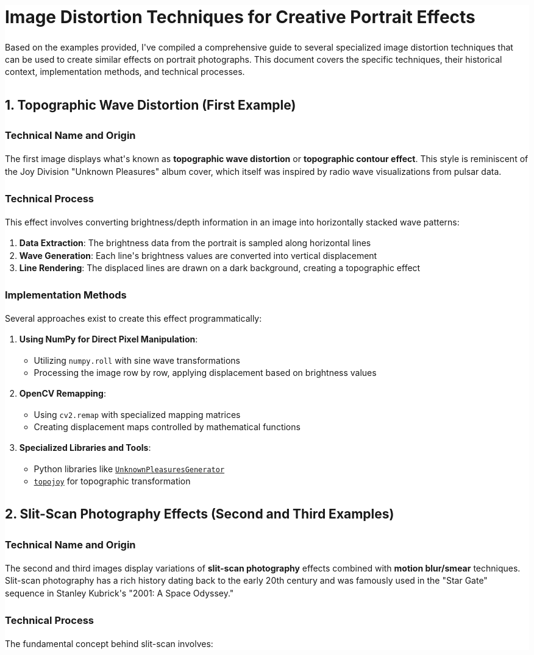 # Image Distortion Techniques for Creative Portrait Effects

Based on the examples provided, I've compiled a comprehensive guide to several specialized image distortion techniques that can be used to create similar effects on portrait photographs. This document covers the specific techniques, their historical context, implementation methods, and technical processes.

## 1. Topographic Wave Distortion (First Example)

### Technical Name and Origin
The first image displays what's known as **topographic wave distortion** or **topographic contour effect**. This style is reminiscent of the Joy Division "Unknown Pleasures" album cover, which itself was inspired by radio wave visualizations from pulsar data.

### Technical Process
This effect involves converting brightness/depth information in an image into horizontally stacked wave patterns:

1. **Data Extraction**: The brightness data from the portrait is sampled along horizontal lines
2. **Wave Generation**: Each line's brightness values are converted into vertical displacement
3. **Line Rendering**: The displaced lines are drawn on a dark background, creating a topographic effect

### Implementation Methods
Several approaches exist to create this effect programmatically:

1. **Using NumPy for Direct Pixel Manipulation**:
   - Utilizing `numpy.roll` with sine wave transformations
   - Processing the image row by row, applying displacement based on brightness values

2. **OpenCV Remapping**:
   - Using `cv2.remap` with specialized mapping matrices
   - Creating displacement maps controlled by mathematical functions

3. **Specialized Libraries and Tools**:
   - Python libraries like [`UnknownPleasuresGenerator`](https://github.com/dvida/UnknownPleasuresGenerator)
   - [`topojoy`](https://github.com/flxn/topojoy) for topographic transformation

## 2. Slit-Scan Photography Effects (Second and Third Examples)

### Technical Name and Origin
The second and third images display variations of **slit-scan photography** effects combined with **motion blur/smear** techniques. Slit-scan photography has a rich history dating back to the early 20th century and was famously used in the "Star Gate" sequence in Stanley Kubrick's "2001: A Space Odyssey."

### Technical Process
The fundamental concept behind slit-scan involves:

